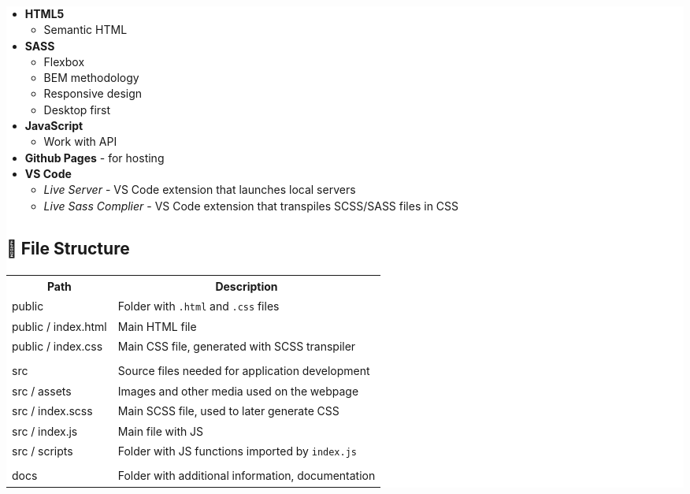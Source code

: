 - **HTML5**
  - Semantic HTML
- **SASS**
  - Flexbox
  - BEM methodology
  - Responsive design
  - Desktop first
- **JavaScript**
  - Work with API
- **Github Pages** - for hosting
- **VS Code**
  - _Live Server_ - VS Code extension that launches local servers
  - _Live Sass Complier_ - VS Code extension that transpiles SCSS/SASS files in CSS

## 📁 File Structure

<table>
  <tr>
    <th>Path</th>
    <th>Description</th>
  </tr>
  <tr>
    <td>public</td>
    <td>Folder with <code>.html</code> and <code>.css</code> files</td>
  </tr>
  <tr>
    <td>public / index.html</td>
    <td>Main HTML file</td>
  </tr>
  <tr>
    <td>public / index.css</td>
    <td>Main CSS file, generated with SCSS transpiler</td>
  </tr>
  <tr>
    <td colspan="2"></td>
  </tr>
  <tr>
    <td>src</td>
    <td>Source files needed for application development</td>
  </tr>
  <tr>
    <td>src / assets</td>
    <td>Images and other media used on the webpage</td>
  </tr>
  <tr>
    <td>src / index.scss</td>
    <td>Main SCSS file, used to later generate CSS</td>
  </tr>
  <tr>
    <td>src / index.js</td>
    <td>Main file with JS</td>
  </tr>
  <tr>
    <td>src / scripts</td>
    <td>Folder with JS functions imported by <code>index.js</code></td>
  </tr>
  <tr>
    <td colspan="2"></td>
  </tr>
  <tr>
    <td>docs</td>
    <td>Folder with additional information, documentation</td>
  </tr>